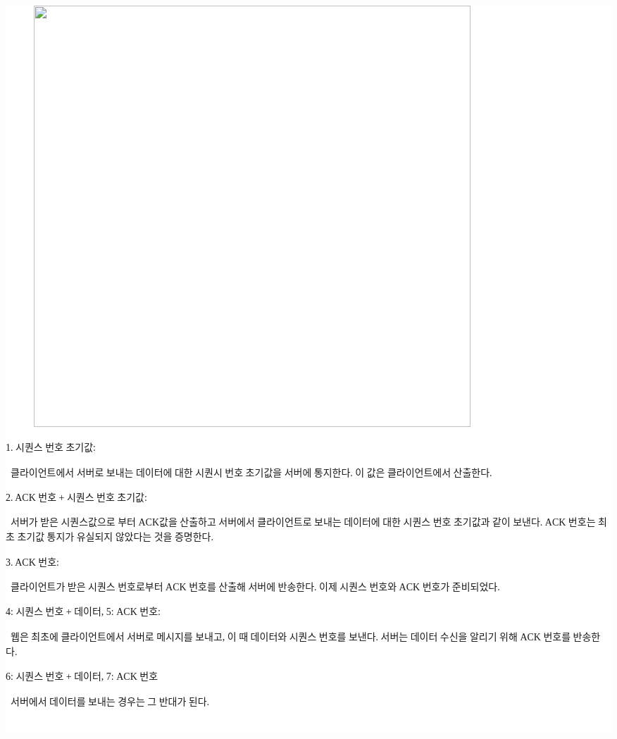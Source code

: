 <p></p><figure class="imageblock alignCenter" data-ke-mobilestyle="widthOrigin" data-origin-width="1002" data-origin-height="966"><span data-url="https://k.kakaocdn.net/dn/mLrAM/btrQD9rvxmg/kXdEkBwoO3MS59HBjwWdc0/img.png" data-lightbox="lightbox"><img src="/img/network-chapter2-story3/img_6.png" srcset="https://img1.daumcdn.net/thumb/R1280x0/?scode=mtistory2&amp;fname=https%3A%2F%2Fk.kakaocdn.net%2Fdn%2FmLrAM%2FbtrQD9rvxmg%2FkXdEkBwoO3MS59HBjwWdc0%2Fimg.png" onerror="this.onerror=null; this.src='//t1.daumcdn.net/tistory_admin/static/images/no-image-v1.png'; this.srcset='//t1.daumcdn.net/tistory_admin/static/images/no-image-v1.png';" width="620" height="598" data-origin-width="1002" data-origin-height="966"></span></figure>
<p></p>
<p data-ke-size="size16"><span style="font-family: 'Noto Serif KR';">1. 시퀀스 번호 초기값:</span></p>
<p data-ke-size="size16"><span style="font-family: 'Noto Serif KR';">&nbsp; 클라이언트에서 서버로 보내는 데이터에 대한 시퀀시 번호 초기값을 서버에 통지한다. 이 값은 클라이언트에서 산출한다.</span></p>
<p data-ke-size="size16"><span style="font-family: 'Noto Serif KR';">2. ACK 번호 + 시퀀스 번호 초기값:</span></p>
<p data-ke-size="size16"><span style="font-family: 'Noto Serif KR';">&nbsp; 서버가 받은 시퀀스값으로 부터 ACK값을 산출하고 서버에서 클라이언트로 보내는 데이터에 대한 시퀀스 번호 초기값과 같이 보낸다. ACK 번호는 최초 초기값 통지가 유실되지 않았다는 것을 증명한다.</span></p>
<p data-ke-size="size16"><span style="font-family: 'Noto Serif KR';">3. ACK 번호:</span></p>
<p data-ke-size="size16"><span style="font-family: 'Noto Serif KR';">&nbsp; 클라이언트가 받은 시퀀스 번호로부터 ACK 번호를 산출해 서버에 반송한다. 이제 시퀀스 번호와 ACK 번호가 준비되었다.</span></p>
<p data-ke-size="size16"><span style="font-family: 'Noto Serif KR';">4: 시퀀스 번호 + 데이터, 5: ACK 번호:</span></p>
<p data-ke-size="size16"><span style="font-family: 'Noto Serif KR';">&nbsp; 웹은 최초에 클라이언트에서 서버로 메시지를 보내고, 이 때 데이터와 시퀀스 번호를 보낸다. 서버는 데이터 수신을 알리기 위해 ACK 번호를 반송한다.</span></p>
<p data-ke-size="size16"><span style="font-family: 'Noto Serif KR';">6: 시퀀스 번호 + 데이터, 7: ACK 번호</span></p>
<p data-ke-size="size16"><span style="font-family: 'Noto Serif KR';">&nbsp; 서버에서 데이터를 보내는 경우는 그 반대가 된다.</span></p>
<p data-ke-size="size16">&nbsp;</p>